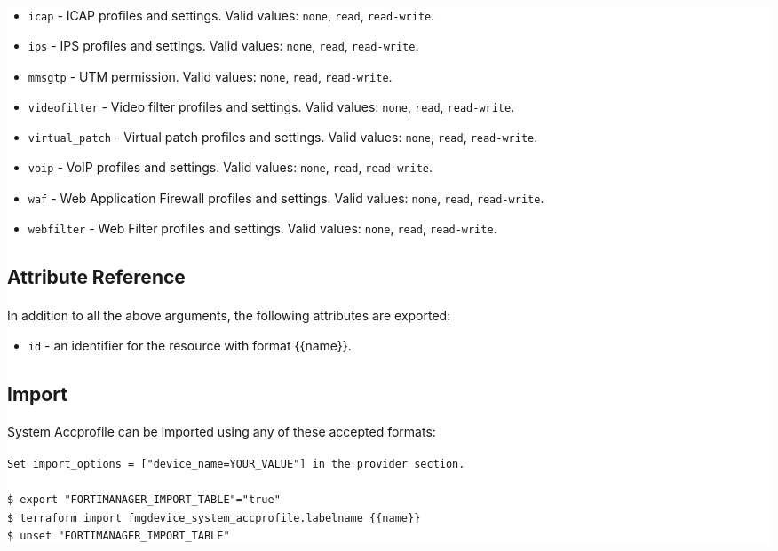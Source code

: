 * `icap` - ICAP profiles and settings. Valid values: `none`, `read`, `read-write`.

* `ips` - IPS profiles and settings. Valid values: `none`, `read`, `read-write`.

* `mmsgtp` - UTM permission. Valid values: `none`, `read`, `read-write`.

* `videofilter` - Video filter profiles and settings. Valid values: `none`, `read`, `read-write`.

* `virtual_patch` - Virtual patch profiles and settings. Valid values: `none`, `read`, `read-write`.

* `voip` - VoIP profiles and settings. Valid values: `none`, `read`, `read-write`.

* `waf` - Web Application Firewall profiles and settings. Valid values: `none`, `read`, `read-write`.

* `webfilter` - Web Filter profiles and settings. Valid values: `none`, `read`, `read-write`.



## Attribute Reference

In addition to all the above arguments, the following attributes are exported:
* `id` - an identifier for the resource with format {{name}}.

## Import

System Accprofile can be imported using any of these accepted formats:
```
Set import_options = ["device_name=YOUR_VALUE"] in the provider section.

$ export "FORTIMANAGER_IMPORT_TABLE"="true"
$ terraform import fmgdevice_system_accprofile.labelname {{name}}
$ unset "FORTIMANAGER_IMPORT_TABLE"
```


